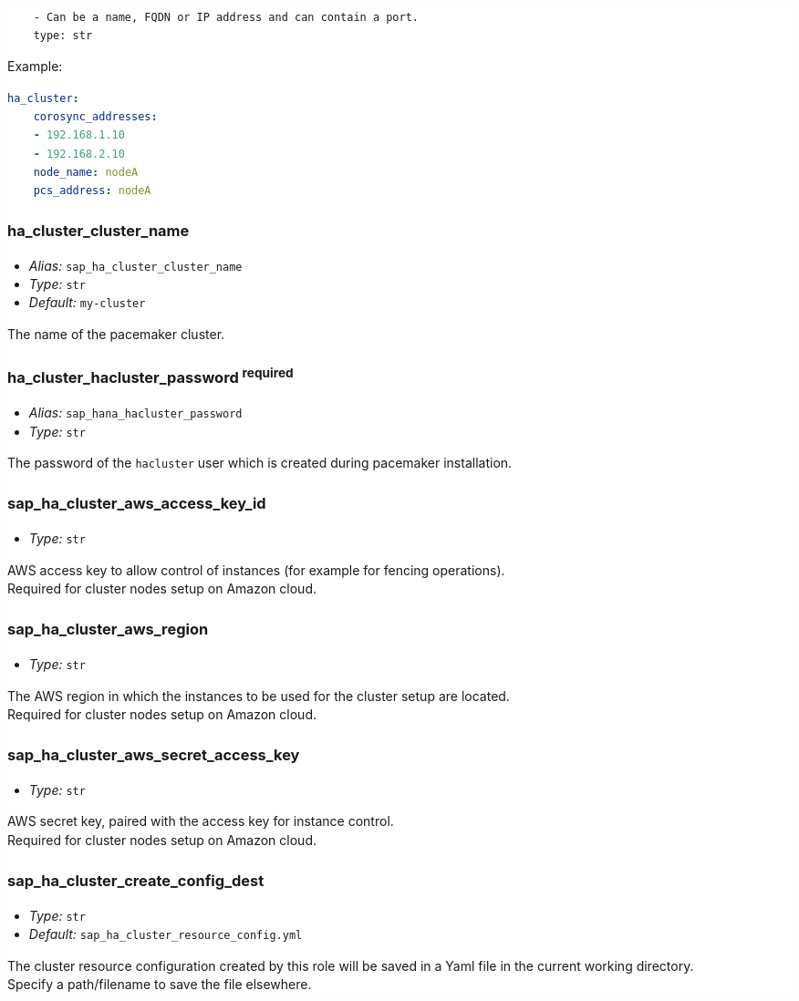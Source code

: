 ```text
    - Can be a name, FQDN or IP address and can contain a port.
    type: str
```

Example:
```yaml
ha_cluster:
    corosync_addresses:
    - 192.168.1.10
    - 192.168.2.10
    node_name: nodeA
    pcs_address: nodeA
```

### ha_cluster_cluster_name
- _Alias:_ `sap_ha_cluster_cluster_name`
- _Type:_ `str`
- _Default:_ `my-cluster`

The name of the pacemaker cluster.<br>

### ha_cluster_hacluster_password <sup>required</sup>
- _Alias:_ `sap_hana_hacluster_password`
- _Type:_ `str`

The password of the `hacluster` user which is created during pacemaker installation.<br>

### sap_ha_cluster_aws_access_key_id
- _Type:_ `str`

AWS access key to allow control of instances (for example for fencing operations).<br>
Required for cluster nodes setup on Amazon cloud.<br>

### sap_ha_cluster_aws_region
- _Type:_ `str`

The AWS region in which the instances to be used for the cluster setup are located.<br>
Required for cluster nodes setup on Amazon cloud.<br>

### sap_ha_cluster_aws_secret_access_key
- _Type:_ `str`

AWS secret key, paired with the access key for instance control.<br>
Required for cluster nodes setup on Amazon cloud.<br>

### sap_ha_cluster_create_config_dest
- _Type:_ `str`
- _Default:_ `sap_ha_cluster_resource_config.yml`

The cluster resource configuration created by this role will be saved in a Yaml file in the current working directory.<br>
Specify a path/filename to save the file elsewhere.<br>

